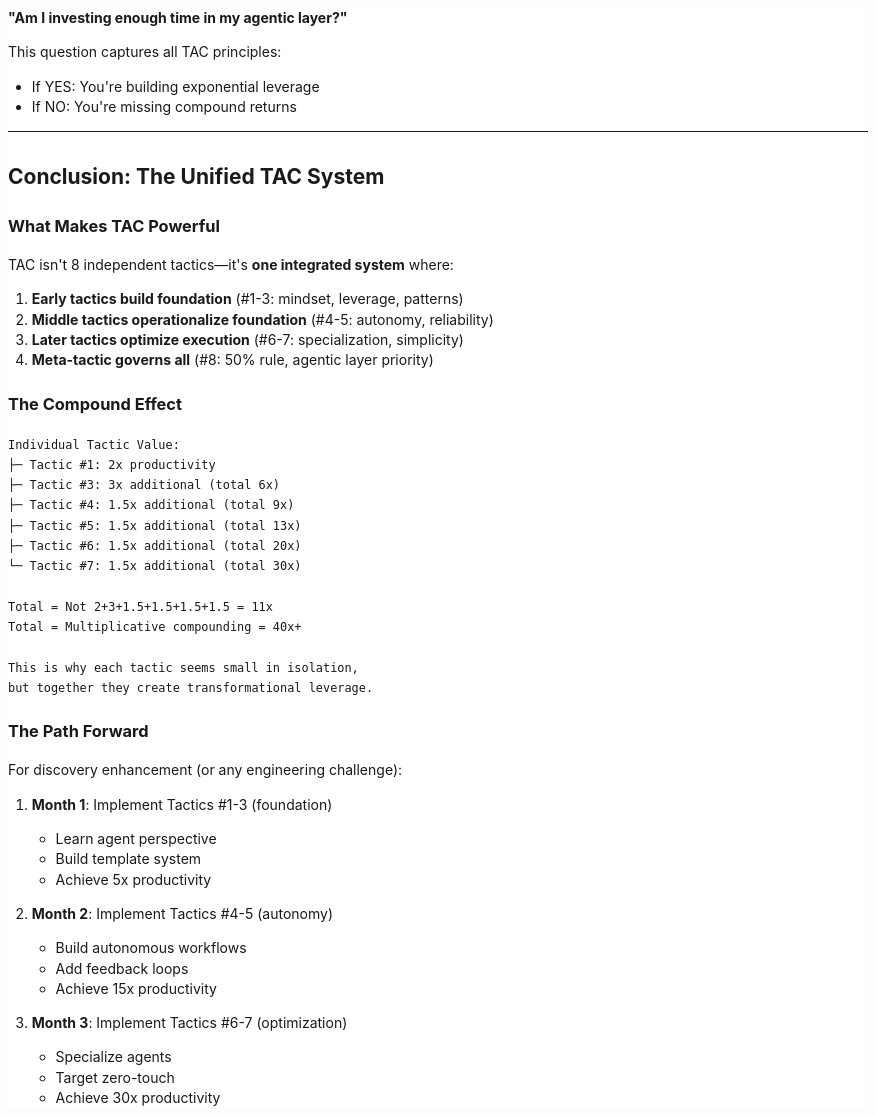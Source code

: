 **"Am I investing enough time in my agentic layer?"**

This question captures all TAC principles:
- If YES: You're building exponential leverage
- If NO: You're missing compound returns

---

## Conclusion: The Unified TAC System

### What Makes TAC Powerful

TAC isn't 8 independent tactics—it's **one integrated system** where:

1. **Early tactics build foundation** (#1-3: mindset, leverage, patterns)
2. **Middle tactics operationalize foundation** (#4-5: autonomy, reliability)
3. **Later tactics optimize execution** (#6-7: specialization, simplicity)
4. **Meta-tactic governs all** (#8: 50% rule, agentic layer priority)

### The Compound Effect

```
Individual Tactic Value:
├─ Tactic #1: 2x productivity
├─ Tactic #3: 3x additional (total 6x)
├─ Tactic #4: 1.5x additional (total 9x)
├─ Tactic #5: 1.5x additional (total 13x)
├─ Tactic #6: 1.5x additional (total 20x)
└─ Tactic #7: 1.5x additional (total 30x)

Total = Not 2+3+1.5+1.5+1.5+1.5 = 11x
Total = Multiplicative compounding = 40x+

This is why each tactic seems small in isolation,
but together they create transformational leverage.
```

### The Path Forward

For discovery enhancement (or any engineering challenge):

1. **Month 1**: Implement Tactics #1-3 (foundation)
   - Learn agent perspective
   - Build template system
   - Achieve 5x productivity

2. **Month 2**: Implement Tactics #4-5 (autonomy)
   - Build autonomous workflows
   - Add feedback loops
   - Achieve 15x productivity

3. **Month 3**: Implement Tactics #6-7 (optimization)
   - Specialize agents
   - Target zero-touch
   - Achieve 30x productivity
